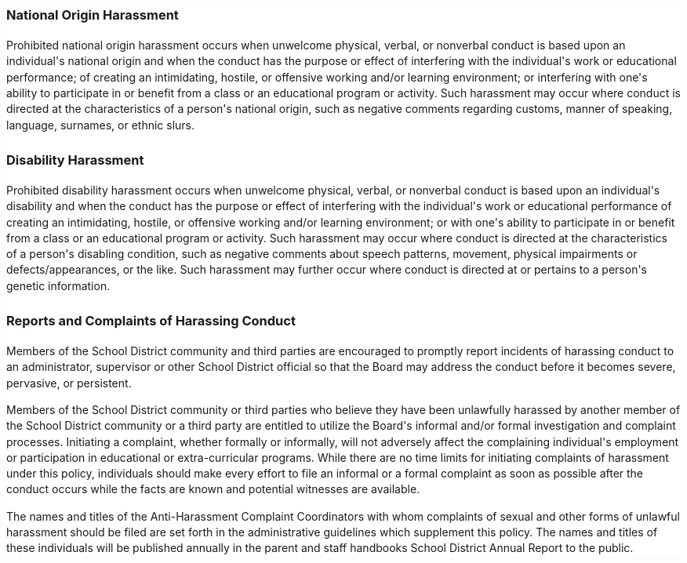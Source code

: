 ### National Origin Harassment

Prohibited national origin harassment occurs when unwelcome physical,
verbal, or nonverbal conduct is based upon an individual's national
origin and when the conduct has the purpose or effect of interfering
with the individual's work or educational performance; of creating an
intimidating, hostile, or offensive working and/or learning environment;
or interfering with one's ability to participate in or benefit from a
class or an educational program or activity. Such harassment may occur
where conduct is directed at the characteristics of a person's national
origin, such as negative comments regarding customs, manner of speaking,
language, surnames, or ethnic slurs.

### Disability Harassment

Prohibited disability harassment occurs when unwelcome physical, verbal,
or nonverbal conduct is based upon an individual's disability and when
the conduct has the purpose or effect of interfering with the
individual's work or educational performance of creating an
intimidating, hostile, or offensive working and/or learning environment;
or with one's ability to participate in or benefit from a class or an
educational program or activity. Such harassment may occur where conduct
is directed at the characteristics of a person's disabling condition,
such as negative comments about speech patterns, movement, physical
impairments or defects/appearances, or the like. Such harassment may
further occur where conduct is directed at or pertains to a person's
genetic information.

### Reports and Complaints of Harassing Conduct

Members of the School District community and third parties are
encouraged to promptly report incidents of harassing conduct to an
administrator, supervisor or other School District official so that the
Board may address the conduct before it becomes severe, pervasive, or
persistent.

Members of the School District community or third parties who believe
they have been unlawfully harassed by another member of the School
District community or a third party are entitled to utilize the Board's
informal and/or formal investigation and complaint processes. Initiating
a complaint, whether formally or informally, will not adversely affect
the complaining individual's employment or participation in educational
or extra-curricular programs. While there are no time limits for
initiating complaints of harassment under this policy, individuals
should make every effort to file an informal or a formal complaint as
soon as possible after the conduct occurs while the facts are known and
potential witnesses are available.

The names and titles of the Anti-Harassment Complaint Coordinators with
whom complaints of sexual and other forms of unlawful harassment should
be filed are set forth in the administrative guidelines which supplement
this policy. The names and titles of these individuals will be published
annually in the parent and staff handbooks School District Annual Report
to the public.
